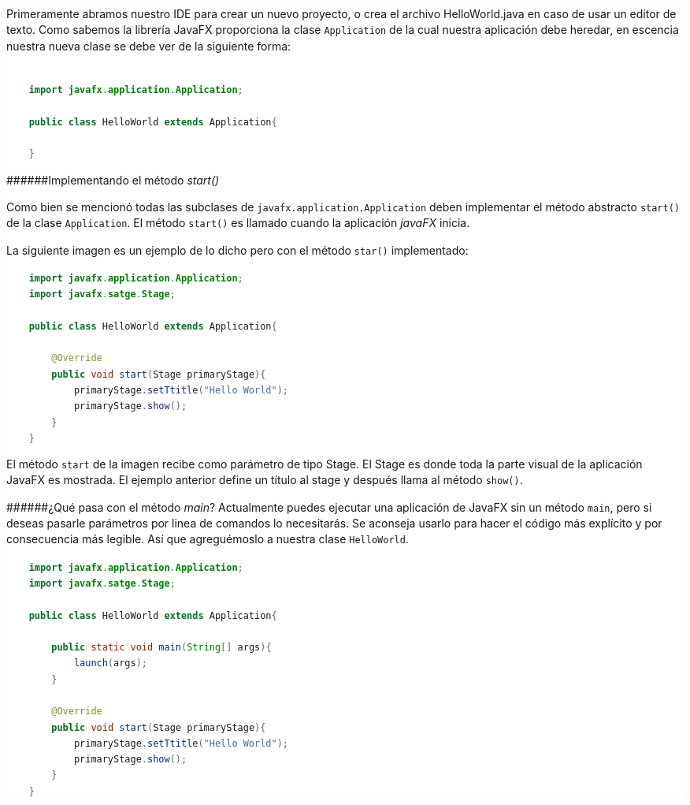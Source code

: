 Primeramente abramos nuestro IDE para crear un nuevo proyecto, o crea el archivo HelloWorld.java en caso de usar un editor de texto.
Como sabemos la librería JavaFX proporciona la clase `Application` de la cual nuestra aplicación debe heredar, en escencia nuestra nueva clase se debe ver de la siguiente forma:<br>

```Java

    import javafx.application.Application;

    public class HelloWorld extends Application{

    }
```


######Implementando el método _start()_

Como bien se mencionó todas las subclases de `javafx.application.Application` deben implementar el método abstracto `start()` de la clase `Application`. El método `start()` es llamado cuando la aplicación _javaFX_ inicia.

La siguiente imagen es un ejemplo de lo dicho pero con el método `star()` implementado:


```java
    import javafx.application.Application;
    import javafx.satge.Stage;

    public class HelloWorld extends Application{
        
        @Override
        public void start(Stage primaryStage){
            primaryStage.setTtitle("Hello World");
            primaryStage.show();
        }        
    }
```
    
El método `start` de la imagen recibe como parámetro de tipo Stage. El Stage es donde toda la parte visual de la aplicación JavaFX es mostrada.
El ejemplo anterior define un título al stage y después llama al método `show()`.

######¿Qué pasa con el método _main_? 
Actualmente puedes ejecutar una aplicación de JavaFX sin un método `main`, pero si deseas pasarle parámetros por linea de comandos lo necesitarás. Se aconseja usarlo para hacer el código más explícito y por consecuencia más legible. Así que agreguémoslo a nuestra clase `HelloWorld`.


```java
    import javafx.application.Application;
    import javafx.satge.Stage;

    public class HelloWorld extends Application{

        public static void main(String[] args){
            launch(args);
        }
        
        @Override
        public void start(Stage primaryStage){
            primaryStage.setTtitle("Hello World");
            primaryStage.show();
        }        
    }
```
